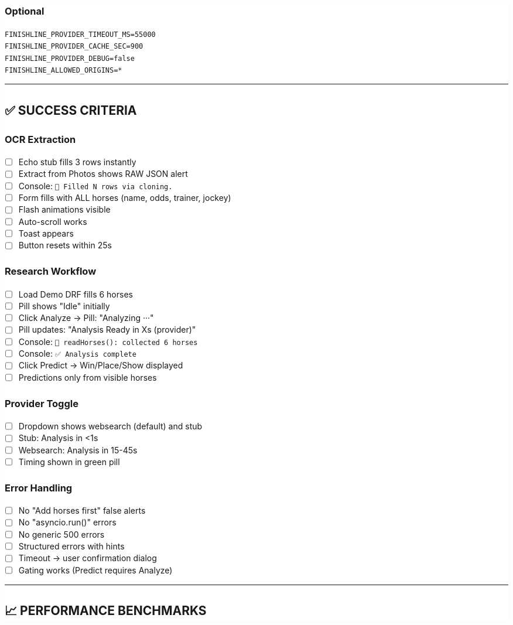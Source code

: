 ### Optional
```
FINISHLINE_PROVIDER_TIMEOUT_MS=55000
FINISHLINE_PROVIDER_CACHE_SEC=900
FINISHLINE_PROVIDER_DEBUG=false
FINISHLINE_ALLOWED_ORIGINS=*
```

---

## ✅ SUCCESS CRITERIA

### OCR Extraction
- [ ] Echo stub fills 3 rows instantly
- [ ] Extract from Photos shows RAW JSON alert
- [ ] Console: `📝 Filled N rows via cloning.`
- [ ] Form fills with ALL horses (name, odds, trainer, jockey)
- [ ] Flash animations visible
- [ ] Auto-scroll works
- [ ] Toast appears
- [ ] Button resets within 25s

### Research Workflow
- [ ] Load Demo DRF fills 6 horses
- [ ] Pill shows "Idle" initially
- [ ] Click Analyze → Pill: "Analyzing ···"
- [ ] Pill updates: "Analysis Ready in Xs (provider)"
- [ ] Console: `🐎 readHorses(): collected 6 horses`
- [ ] Console: `✅ Analysis complete`
- [ ] Click Predict → Win/Place/Show displayed
- [ ] Predictions only from visible horses

### Provider Toggle
- [ ] Dropdown shows websearch (default) and stub
- [ ] Stub: Analysis in <1s
- [ ] Websearch: Analysis in 15-45s
- [ ] Timing shown in green pill

### Error Handling
- [ ] No "Add horses first" false alerts
- [ ] No "asyncio.run()" errors
- [ ] No generic 500 errors
- [ ] Structured errors with hints
- [ ] Timeout → user confirmation dialog
- [ ] Gating works (Predict requires Analyze)

---

## 📈 PERFORMANCE BENCHMARKS
